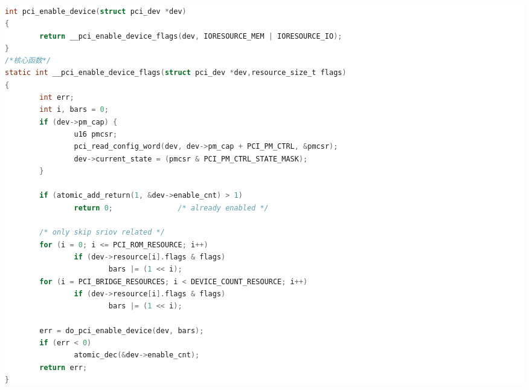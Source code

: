 ~~~c
int pci_enable_device(struct pci_dev *dev)
{
        return __pci_enable_device_flags(dev, IORESOURCE_MEM | IORESOURCE_IO);
}
/*核心函数*/
static int __pci_enable_device_flags(struct pci_dev *dev,resource_size_t flags)
{
        int err;
        int i, bars = 0;
        if (dev->pm_cap) {
                u16 pmcsr;
                pci_read_config_word(dev, dev->pm_cap + PCI_PM_CTRL, &pmcsr);
                dev->current_state = (pmcsr & PCI_PM_CTRL_STATE_MASK);
        }

        if (atomic_add_return(1, &dev->enable_cnt) > 1)
                return 0;               /* already enabled */

        /* only skip sriov related */
        for (i = 0; i <= PCI_ROM_RESOURCE; i++)
                if (dev->resource[i].flags & flags)
                        bars |= (1 << i);
        for (i = PCI_BRIDGE_RESOURCES; i < DEVICE_COUNT_RESOURCE; i++)
                if (dev->resource[i].flags & flags)
                        bars |= (1 << i);

        err = do_pci_enable_device(dev, bars);
        if (err < 0)
                atomic_dec(&dev->enable_cnt);
        return err;
}
~~~







